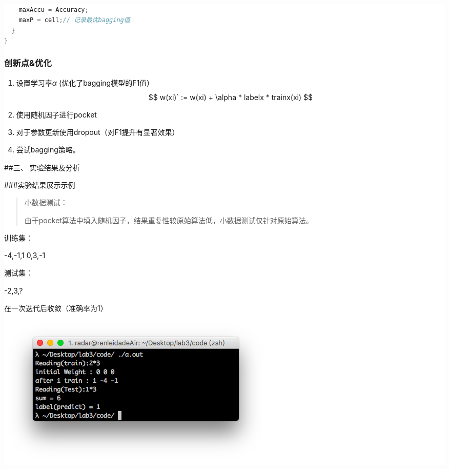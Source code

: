 ```c++
    maxAccu = Accuracy;
    maxP = cell;// 记录最优bagging值
  }
}
```



### 创新点&优化

1. 设置学习率$\alpha$ (优化了bagging模型的F1值）
   $$
   w(xi)` := w(xi) + \alpha * labelx * trainx(xi)
   $$

2. 使用随机因子进行pocket

3. 对于参数更新使用dropout（对F1提升有显著效果）

4. 尝试bagging策略。



##三、 实验结果及分析

###实验结果展示示例
> 小数据测试：
>
> 由于pocket算法中填入随机因子，结果重复性较原始算法低，小数据测试仅针对原始算法。

训练集：

-4,-1,1
0,3,-1

测试集：

-2,3,?

在一次迭代后收敛（准确率为1）

![](./demo.png)
